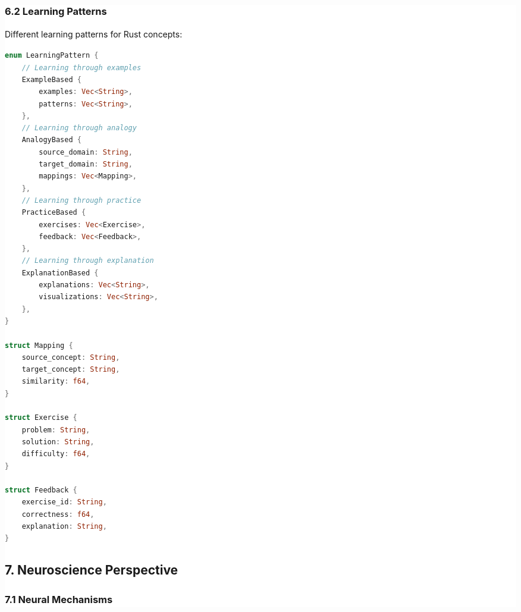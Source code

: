 ### 6.2 Learning Patterns

Different learning patterns for Rust concepts:

```rust
enum LearningPattern {
    // Learning through examples
    ExampleBased {
        examples: Vec<String>,
        patterns: Vec<String>,
    },
    // Learning through analogy
    AnalogyBased {
        source_domain: String,
        target_domain: String,
        mappings: Vec<Mapping>,
    },
    // Learning through practice
    PracticeBased {
        exercises: Vec<Exercise>,
        feedback: Vec<Feedback>,
    },
    // Learning through explanation
    ExplanationBased {
        explanations: Vec<String>,
        visualizations: Vec<String>,
    },
}

struct Mapping {
    source_concept: String,
    target_concept: String,
    similarity: f64,
}

struct Exercise {
    problem: String,
    solution: String,
    difficulty: f64,
}

struct Feedback {
    exercise_id: String,
    correctness: f64,
    explanation: String,
}
```

## 7. Neuroscience Perspective

### 7.1 Neural Mechanisms
